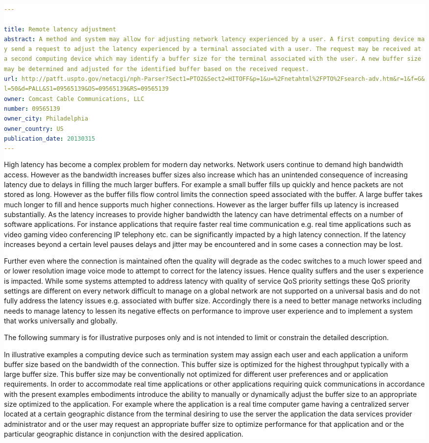 ```yaml
---

title: Remote latency adjustment
abstract: A method and system may allow for adjusting network latency experienced by a user. A first computing device may send a request to adjust the latency experienced by a terminal associated with a user. The request may be received at a second computing device which may identify a buffer size for the terminal associated with the user. A new buffer size may be determined and adjusted for the identified buffer based on the received request.
url: http://patft.uspto.gov/netacgi/nph-Parser?Sect1=PTO2&Sect2=HITOFF&p=1&u=%2Fnetahtml%2FPTO%2Fsearch-adv.htm&r=1&f=G&l=50&d=PALL&S1=09565139&OS=09565139&RS=09565139
owner: Comcast Cable Communications, LLC
number: 09565139
owner_city: Philadelphia
owner_country: US
publication_date: 20130315
---
```

High latency has become a complex problem for modern day networks. Network users continue to demand high bandwidth access. However as the bandwidth increases buffer sizes also increase which has an unintended consequence of increasing latency due to delays in filling the much larger buffers. For example a small buffer fills up quickly and hence packets are not stored as long. However as the buffer fills flow control limits the connection speed associated with the buffer. A large buffer takes much longer to fill and hence supports much higher connections. However as the larger buffer fills up latency is increased substantially. As the latency increases to provide higher bandwidth the latency can have detrimental effects on a number of software applications. For instance applications that require faster real time communication e.g. real time applications such as video gaming video conferencing IP telephony etc. can be significantly impacted by a high latency connection. If the latency increases beyond a certain level pauses delays and jitter may be encountered and in some cases a connection may be lost.

Further even where the connection is maintained often the quality will degrade as the codec switches to a much lower speed and or lower resolution image voice mode to attempt to correct for the latency issues. Hence quality suffers and the user s experience is impacted. While some systems attempted to address latency with quality of service QoS priority settings these QoS priority settings are different on every network difficult to manage on a global network are not supported on a universal basis and do not fully address the latency issues e.g. associated with buffer size. Accordingly there is a need to better manage networks including needs to manage latency to lessen its negative effects on performance to improve user experience and to implement a system that works universally and globally.

The following summary is for illustrative purposes only and is not intended to limit or constrain the detailed description.

In illustrative examples a computing device such as termination system may assign each user and each application a uniform buffer size based on the bandwidth of the connection. This buffer size is optimized for the highest throughput typically with a large buffer size. This buffer size may be conventionally not optimized for different user preferences and or application requirements. In order to accommodate real time applications or other applications requiring quick communications in accordance with the present examples embodiments introduce the ability to manually or dynamically adjust the buffer size to an appropriate size optimized to the application. For example where the application is a real time computer game having a centralized server located at a certain geographic distance from the terminal desiring to use the server the application the data services provider administrator and or the user may request an appropriate buffer size to optimize performance for that application and or the particular geographic distance in conjunction with the desired application.
